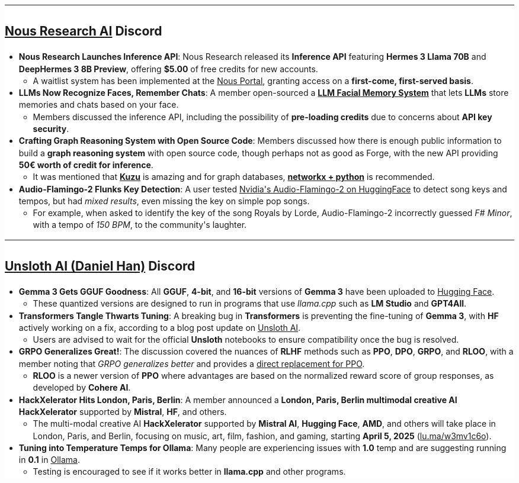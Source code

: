 

---



## [Nous Research AI](https://discord.com/channels/1053877538025386074) Discord

- **Nous Research Launches Inference API**: Nous Research released its **Inference API** featuring **Hermes 3 Llama 70B** and **DeepHermes 3 8B Preview**, offering **$5.00** of free credits for new accounts.
   - A waitlist system has been implemented at the [Nous Portal](https://portal.nousresearch.com/login), granting access on a **first-come, first-served basis**.
- **LLMs Now Recognize Faces, Remember Chats**: A member open-sourced a [**LLM Facial Memory System**](https://github.com/yaya-labs/LLM_Facial_Memory_System) that lets **LLMs** store memories and chats based on your face.
   - Members discussed the inference API, including the possibility of **pre-loading credits** due to concerns about **API key security**.
- **Crafting Graph Reasoning System with Open Source Code**: Members discussed how there is enough public information to build a **graph reasoning system** with open source code, though perhaps not as good as Forge, with the new API providing **50€ worth of credit for inference**.
   - It was mentioned that [**Kuzu**](https://kuzu.io/) is amazing and for graph databases, [**networkx + python**](https://networkx.org/) is recommended.
- **Audio-Flamingo-2 Flunks Key Detection**: A user tested [Nvidia's Audio-Flamingo-2 on HuggingFace](https://huggingface.co/spaces/nvidia/audio-flamingo-2) to detect song keys and tempos, but had *mixed results*, even missing the key on simple pop songs.
   - For example, when asked to identify the key of the song Royals by Lorde, Audio-Flamingo-2 incorrectly guessed *F# Minor*, with a tempo of *150 BPM*, to the community's laughter.



---



## [Unsloth AI (Daniel Han)](https://discord.com/channels/1179035537009545276) Discord

- **Gemma 3 Gets GGUF Goodness**: All **GGUF**, **4-bit**, and **16-bit** versions of **Gemma 3** have been uploaded to [Hugging Face](https://huggingface.co/collections/unsloth/gemma-3-67d12b7e8816ec6efa7e4e5b).
   - These quantized versions are designed to run in programs that use *llama.cpp* such as **LM Studio** and **GPT4All**.
- **Transformers Tangle Thwarts Tuning**: A breaking bug in **Transformers** is preventing the fine-tuning of **Gemma 3**, with **HF** actively working on a fix, according to a blog post update on [Unsloth AI](https://unsloth.ai/blog/gemma3).
   - Users are advised to wait for the official **Unsloth** notebooks to ensure compatibility once the bug is resolved.
- **GRPO Generalizes Great!**: The discussion covered the nuances of **RLHF** methods such as **PPO**, **DPO**, **GRPO**, and **RLOO**, with a member noting that *GRPO generalizes better* and provides a [direct replacement for PPO](https://arxiv.org/abs/2405.10422).
   - **RLOO** is a newer version of **PPO** where advantages are based on the normalized reward score of group responses, as developed by **Cohere AI**.
- **HackXelerator Hits London, Paris, Berlin**: A member announced a **London, Paris, Berlin multimodal creative AI HackXelerator** supported by **Mistral**, **HF**, and others.
   - The multi-modal creative AI **HackXelerator** supported by **Mistral AI**, **Hugging Face**, **AMD**, and others will take place in London, Paris, and Berlin, focusing on music, art, film, fashion, and gaming, starting **April 5, 2025** ([lu.ma/w3mv1c6o](https://lu.ma/w3mv1c6o)).
- **Tuning into Temperature Temps for Ollama**: Many people are experiencing issues with **1.0** temp and are suggesting running in **0.1** in [Ollama](https://ollama.com/).
   - Testing is encouraged to see if it works better in **llama.cpp** and other programs.
